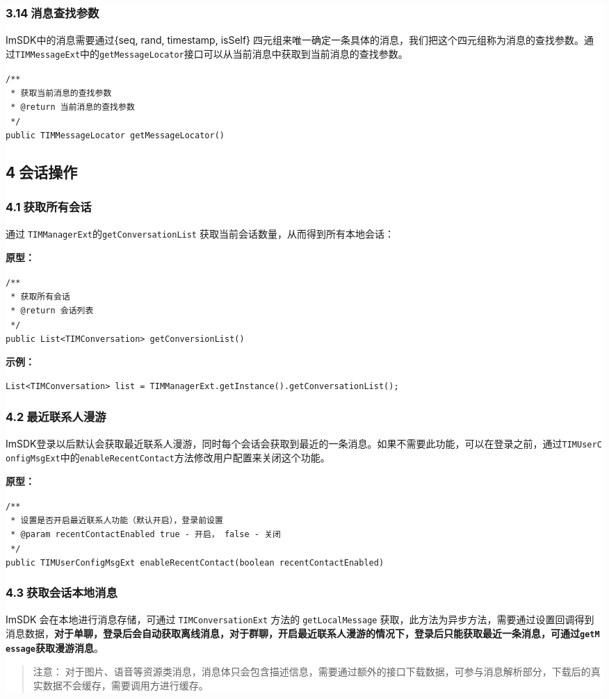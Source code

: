 ### 3.14 消息查找参数

ImSDK中的消息需要通过{seq, rand, timestamp, isSelf} 四元组来唯一确定一条具体的消息，我们把这个四元组称为消息的查找参数。通过`TIMMessageExt`中的`getMessageLocator`接口可以从当前消息中获取到当前消息的查找参数。

```
/**
 * 获取当前消息的查找参数
 * @return 当前消息的查找参数
 */
public TIMMessageLocator getMessageLocator()
```

## 4 会话操作

### 4.1 获取所有会话

通过 `TIMManagerExt`的`getConversationList` 获取当前会话数量，从而得到所有本地会话：

**原型：**

```
/**
 * 获取所有会话
 * @return 会话列表
 */
public List<TIMConversation> getConversionList()
```

**示例：**

```
List<TIMConversation> list = TIMManagerExt.getInstance().getConversationList();
```

### 4.2 最近联系人漫游

ImSDK登录以后默认会获取最近联系人漫游，同时每个会话会获取到最近的一条消息。如果不需要此功能，可以在登录之前，通过`TIMUserConfigMsgExt`中的`enableRecentContact`方法修改用户配置来关闭这个功能。

**原型：**
```
/**
 * 设置是否开启最近联系人功能（默认开启），登录前设置
 * @param recentContactEnabled true - 开启， false - 关闭
 */
public TIMUserConfigMsgExt enableRecentContact(boolean recentContactEnabled) 
```

### 4.3 获取会话本地消息

ImSDK 会在本地进行消息存储，可通过 `TIMConversationExt` 方法的 `getLocalMessage` 获取，此方法为异步方法，需要通过设置回调得到消息数据，**对于单聊，登录后会自动获取离线消息，对于群聊，开启最近联系人漫游的情况下，登录后只能获取最近一条消息，可通过`getMessage`获取漫游消息**。
 
 > 注意：
 > 对于图片、语音等资源类消息，消息体只会包含描述信息，需要通过额外的接口下载数据，可参与消息解析部分，下载后的真实数据不会缓存，需要调用方进行缓存。 
 